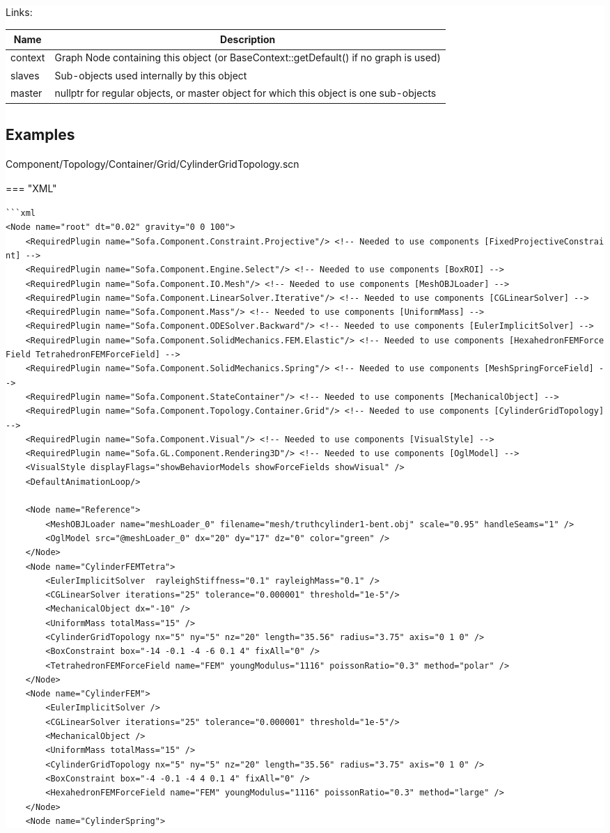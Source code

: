 Links: 

| Name | Description |
| ---- | ----------- |
|context|Graph Node containing this object (or BaseContext::getDefault() if no graph is used)|
|slaves|Sub-objects used internally by this object|
|master|nullptr for regular objects, or master object for which this object is one sub-objects|



## Examples

Component/Topology/Container/Grid/CylinderGridTopology.scn

=== "XML"

    ```xml
    <Node name="root" dt="0.02" gravity="0 0 100">
        <RequiredPlugin name="Sofa.Component.Constraint.Projective"/> <!-- Needed to use components [FixedProjectiveConstraint] -->
        <RequiredPlugin name="Sofa.Component.Engine.Select"/> <!-- Needed to use components [BoxROI] -->
        <RequiredPlugin name="Sofa.Component.IO.Mesh"/> <!-- Needed to use components [MeshOBJLoader] -->
        <RequiredPlugin name="Sofa.Component.LinearSolver.Iterative"/> <!-- Needed to use components [CGLinearSolver] -->
        <RequiredPlugin name="Sofa.Component.Mass"/> <!-- Needed to use components [UniformMass] -->
        <RequiredPlugin name="Sofa.Component.ODESolver.Backward"/> <!-- Needed to use components [EulerImplicitSolver] -->
        <RequiredPlugin name="Sofa.Component.SolidMechanics.FEM.Elastic"/> <!-- Needed to use components [HexahedronFEMForceField TetrahedronFEMForceField] -->
        <RequiredPlugin name="Sofa.Component.SolidMechanics.Spring"/> <!-- Needed to use components [MeshSpringForceField] -->
        <RequiredPlugin name="Sofa.Component.StateContainer"/> <!-- Needed to use components [MechanicalObject] -->
        <RequiredPlugin name="Sofa.Component.Topology.Container.Grid"/> <!-- Needed to use components [CylinderGridTopology] -->
        <RequiredPlugin name="Sofa.Component.Visual"/> <!-- Needed to use components [VisualStyle] -->
        <RequiredPlugin name="Sofa.GL.Component.Rendering3D"/> <!-- Needed to use components [OglModel] -->
        <VisualStyle displayFlags="showBehaviorModels showForceFields showVisual" />
        <DefaultAnimationLoop/>
        
        <Node name="Reference">
            <MeshOBJLoader name="meshLoader_0" filename="mesh/truthcylinder1-bent.obj" scale="0.95" handleSeams="1" />
            <OglModel src="@meshLoader_0" dx="20" dy="17" dz="0" color="green" />
        </Node>
        <Node name="CylinderFEMTetra">
            <EulerImplicitSolver  rayleighStiffness="0.1" rayleighMass="0.1" />
            <CGLinearSolver iterations="25" tolerance="0.000001" threshold="1e-5"/>
            <MechanicalObject dx="-10" />
            <UniformMass totalMass="15" />
            <CylinderGridTopology nx="5" ny="5" nz="20" length="35.56" radius="3.75" axis="0 1 0" />
            <BoxConstraint box="-14 -0.1 -4 -6 0.1 4" fixAll="0" />
            <TetrahedronFEMForceField name="FEM" youngModulus="1116" poissonRatio="0.3" method="polar" />
        </Node>
        <Node name="CylinderFEM">
            <EulerImplicitSolver />
            <CGLinearSolver iterations="25" tolerance="0.000001" threshold="1e-5"/>
            <MechanicalObject />
            <UniformMass totalMass="15" />
            <CylinderGridTopology nx="5" ny="5" nz="20" length="35.56" radius="3.75" axis="0 1 0" />
            <BoxConstraint box="-4 -0.1 -4 4 0.1 4" fixAll="0" />
            <HexahedronFEMForceField name="FEM" youngModulus="1116" poissonRatio="0.3" method="large" />
        </Node>
        <Node name="CylinderSpring">